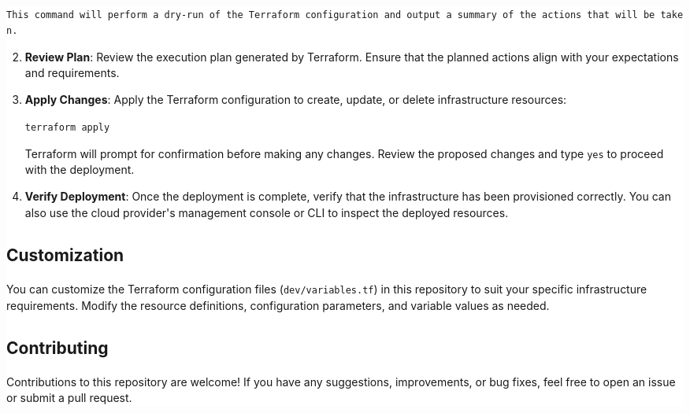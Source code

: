     This command will perform a dry-run of the Terraform configuration and output a summary of the actions that will be taken.

2. **Review Plan**: Review the execution plan generated by Terraform. Ensure that the planned actions align with your expectations and requirements.

3. **Apply Changes**: Apply the Terraform configuration to create, update, or delete infrastructure resources:

    ```bash
    terraform apply
    ```

    Terraform will prompt for confirmation before making any changes. Review the proposed changes and type `yes` to proceed with the deployment.

4. **Verify Deployment**: Once the deployment is complete, verify that the infrastructure has been provisioned correctly. You can also use the cloud provider's management console or CLI to inspect the deployed resources.

## Customization

You can customize the Terraform configuration files (`dev/variables.tf`) in this repository to suit your specific infrastructure requirements. Modify the resource definitions, configuration parameters, and variable values as needed.

## Contributing

Contributions to this repository are welcome! If you have any suggestions, improvements, or bug fixes, feel free to open an issue or submit a pull request.
